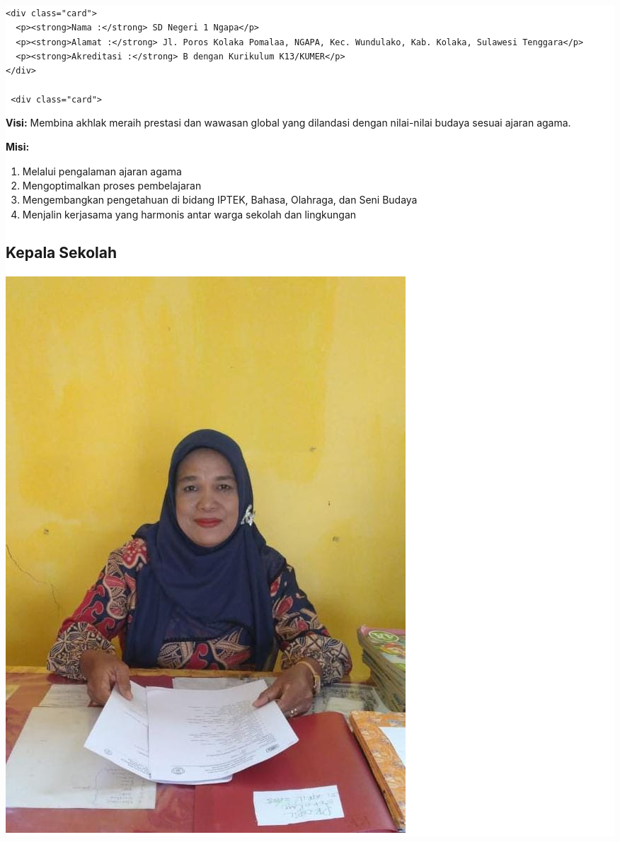     <div class="card">
      <p><strong>Nama :</strong> SD Negeri 1 Ngapa</p>
      <p><strong>Alamat :</strong> Jl. Poros Kolaka Pomalaa, NGAPA, Kec. Wundulako, Kab. Kolaka, Sulawesi Tenggara</p>
      <p><strong>Akreditasi :</strong> B dengan Kurikulum K13/KUMER</p>
    </div>

     <div class="card">
  <p><strong>Visi:</strong> Membina akhlak meraih prestasi dan wawasan global yang dilandasi dengan nilai-nilai budaya sesuai ajaran agama.</p>

  <p><strong>Misi:</strong></p>
  <ol>
    <li>Melalui pengalaman ajaran agama</li>
    <li>Mengoptimalkan proses pembelajaran</li>
    <li>Mengembangkan pengetahuan di bidang IPTEK, Bahasa, Olahraga, dan Seni Budaya</li>
    <li>Menjalin kerjasama yang harmonis antar warga sekolah dan lingkungan</li>
  </ol>
</div>
  </section>

  <section id="Informasi" class="section">
    <h2>Kepala Sekolah</h2>
<div class="card">
  <img src="image/Kepala Sekolah.jpg" alt="Foto Kepala Sekolah" class="profil-img">